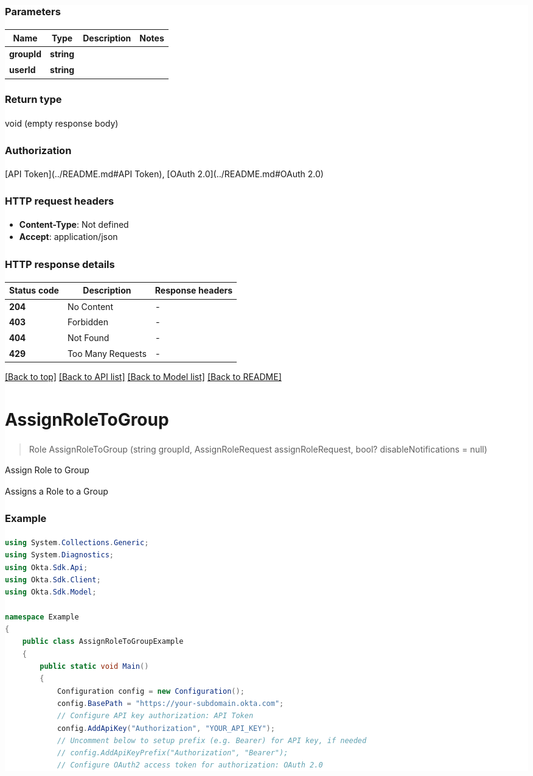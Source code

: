 ### Parameters

Name | Type | Description  | Notes
------------- | ------------- | ------------- | -------------
 **groupId** | **string**|  | 
 **userId** | **string**|  | 

### Return type

void (empty response body)

### Authorization

[API Token](../README.md#API Token), [OAuth 2.0](../README.md#OAuth 2.0)

### HTTP request headers

 - **Content-Type**: Not defined
 - **Accept**: application/json


### HTTP response details
| Status code | Description | Response headers |
|-------------|-------------|------------------|
| **204** | No Content |  -  |
| **403** | Forbidden |  -  |
| **404** | Not Found |  -  |
| **429** | Too Many Requests |  -  |

[[Back to top]](#) [[Back to API list]](../README.md#documentation-for-api-endpoints) [[Back to Model list]](../README.md#documentation-for-models) [[Back to README]](../README.md)

<a name="assignroletogroup"></a>
# **AssignRoleToGroup**
> Role AssignRoleToGroup (string groupId, AssignRoleRequest assignRoleRequest, bool? disableNotifications = null)

Assign Role to Group

Assigns a Role to a Group

### Example
```csharp
using System.Collections.Generic;
using System.Diagnostics;
using Okta.Sdk.Api;
using Okta.Sdk.Client;
using Okta.Sdk.Model;

namespace Example
{
    public class AssignRoleToGroupExample
    {
        public static void Main()
        {
            Configuration config = new Configuration();
            config.BasePath = "https://your-subdomain.okta.com";
            // Configure API key authorization: API Token
            config.AddApiKey("Authorization", "YOUR_API_KEY");
            // Uncomment below to setup prefix (e.g. Bearer) for API key, if needed
            // config.AddApiKeyPrefix("Authorization", "Bearer");
            // Configure OAuth2 access token for authorization: OAuth 2.0
```